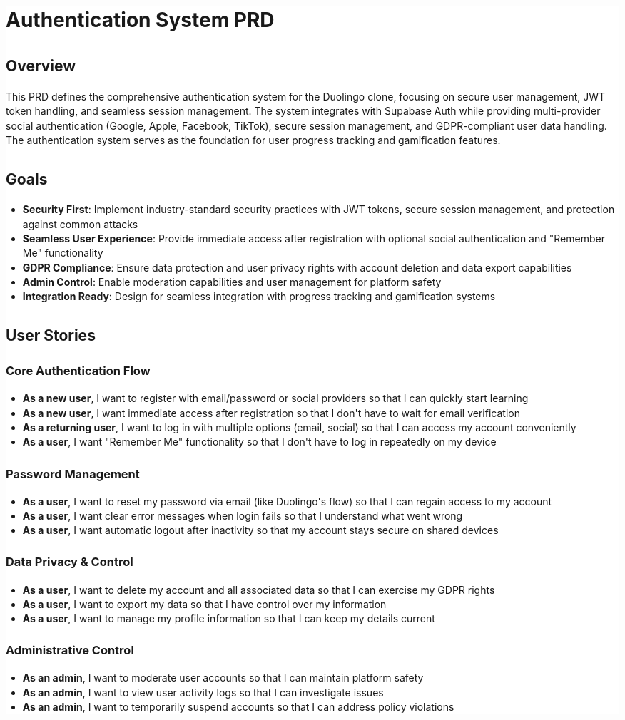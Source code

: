 # Authentication System PRD

## Overview

This PRD defines the comprehensive authentication system for the Duolingo clone, focusing on secure user management, JWT token handling, and seamless session management. The system integrates with Supabase Auth while providing multi-provider social authentication (Google, Apple, Facebook, TikTok), secure session management, and GDPR-compliant user data handling. The authentication system serves as the foundation for user progress tracking and gamification features.

## Goals

- **Security First**: Implement industry-standard security practices with JWT tokens, secure session management, and protection against common attacks
- **Seamless User Experience**: Provide immediate access after registration with optional social authentication and "Remember Me" functionality  
- **GDPR Compliance**: Ensure data protection and user privacy rights with account deletion and data export capabilities
- **Admin Control**: Enable moderation capabilities and user management for platform safety
- **Integration Ready**: Design for seamless integration with progress tracking and gamification systems

## User Stories

### Core Authentication Flow
- **As a new user**, I want to register with email/password or social providers so that I can quickly start learning
- **As a new user**, I want immediate access after registration so that I don't have to wait for email verification
- **As a returning user**, I want to log in with multiple options (email, social) so that I can access my account conveniently
- **As a user**, I want "Remember Me" functionality so that I don't have to log in repeatedly on my device

### Password Management
- **As a user**, I want to reset my password via email (like Duolingo's flow) so that I can regain access to my account
- **As a user**, I want clear error messages when login fails so that I understand what went wrong
- **As a user**, I want automatic logout after inactivity so that my account stays secure on shared devices

### Data Privacy & Control
- **As a user**, I want to delete my account and all associated data so that I can exercise my GDPR rights
- **As a user**, I want to export my data so that I have control over my information
- **As a user**, I want to manage my profile information so that I can keep my details current

### Administrative Control
- **As an admin**, I want to moderate user accounts so that I can maintain platform safety
- **As an admin**, I want to view user activity logs so that I can investigate issues
- **As an admin**, I want to temporarily suspend accounts so that I can address policy violations
